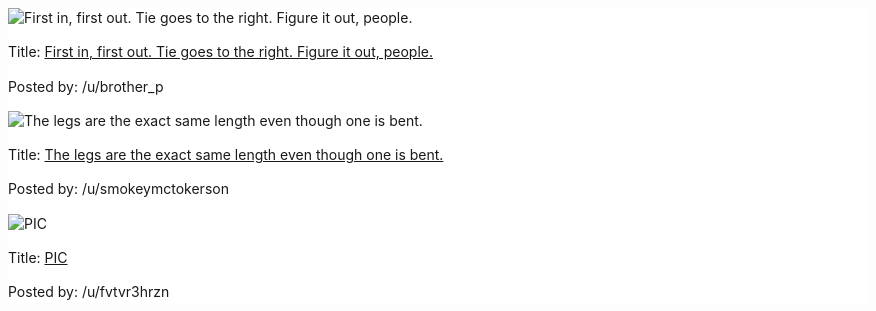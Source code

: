   </div>
</div>

<div class="card">
  <div class="card-image">
    <img class="post-img" src="https://i.imgur.com/slrlrng.png" alt="First in, first out. Tie goes to the right. Figure it out, people." title="First in, first out. Tie goes to the right. Figure it out, people." />
  </div>
  <div class="card-content">
    <div class="media">
      <div class="media-content">
        <p class="title is-4">
           Title: <a href="https://www.reddit.com/r/AdviceAnimals/comments/k4tfnd/first_in_first_out_tie_goes_to_the_right_figure/">First in, first out. Tie goes to the right. Figure it out, people.</a>
        </p>
        <p class="subtitle is-4">Posted by: /u/brother_p</p>
      </div>
    </div>
  </div>
</div>

<div class="card">
  <div class="card-image">
    <img class="post-img" src="https://i.imgur.com/STU3bjD.jpg" alt="The legs are the exact same length even though one is bent." title="The legs are the exact same length even though one is bent." />
  </div>
  <div class="card-content">
    <div class="media">
      <div class="media-content">
        <p class="title is-4">
           Title: <a href="https://www.reddit.com/r/CrappyDesign/comments/k4q3dc/the_legs_are_the_exact_same_length_even_though/">The legs are the exact same length even though one is bent.</a>
        </p>
        <p class="subtitle is-4">Posted by: /u/smokeymctokerson</p>
      </div>
    </div>
  </div>
</div>

<div class="card">
  <div class="card-image">
    <img class="post-img" src="https://i.imgur.com/dMYZIFH.jpg" alt="PIC" title="PIC" />
  </div>
  <div class="card-content">
    <div class="media">
      <div class="media-content">
        <p class="title is-4">
           Title: <a href="https://www.reddit.com/r/nocontextpics/comments/k1zv6d/pic/">PIC</a>
        </p>
        <p class="subtitle is-4">Posted by: /u/fvtvr3hrzn</p>
      </div>
    </div>
  </div>
</div>
